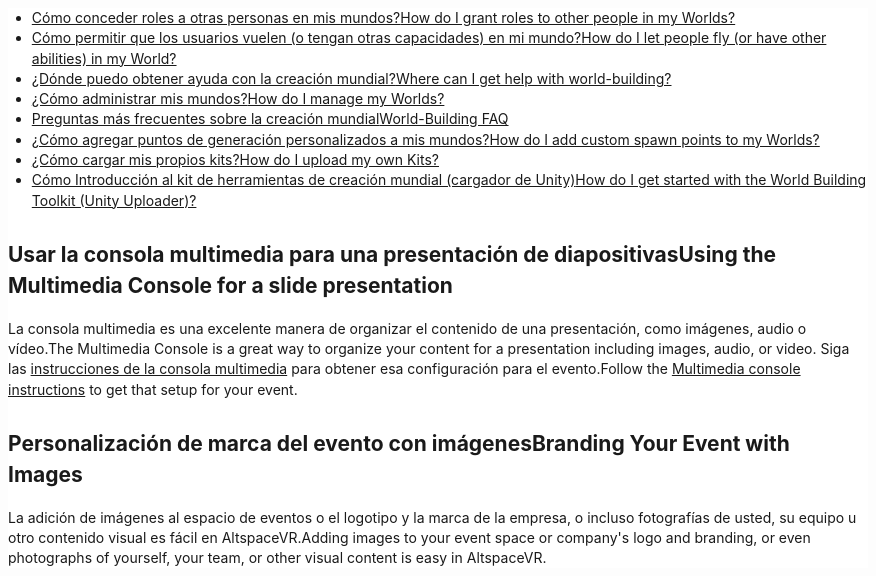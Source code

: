 * [<span data-ttu-id="bbf6a-286">Cómo conceder roles a otras personas en mis mundos?</span><span class="sxs-lookup"><span data-stu-id="bbf6a-286">How do I grant roles to other people in my Worlds?</span></span>](../world-building/granting-roles.md)
* [<span data-ttu-id="bbf6a-287">Cómo permitir que los usuarios vuelen (o tengan otras capacidades) en mi mundo?</span><span class="sxs-lookup"><span data-stu-id="bbf6a-287">How do I let people fly (or have other abilities) in my World?</span></span>](../world-building/adding-user-abilities.md)
* [<span data-ttu-id="bbf6a-288">¿Dónde puedo obtener ayuda con la creación mundial?</span><span class="sxs-lookup"><span data-stu-id="bbf6a-288">Where can I get help with world-building?</span></span>](../world-building/getting-help.md)
* [<span data-ttu-id="bbf6a-289">¿Cómo administrar mis mundos?</span><span class="sxs-lookup"><span data-stu-id="bbf6a-289">How do I manage my Worlds?</span></span>](../world-building/managing-worlds.md)
* [<span data-ttu-id="bbf6a-290">Preguntas más frecuentes sobre la creación mundial</span><span class="sxs-lookup"><span data-stu-id="bbf6a-290">World-Building FAQ</span></span>](../world-building/world-building-faq.md)
* [<span data-ttu-id="bbf6a-291">¿Cómo agregar puntos de generación personalizados a mis mundos?</span><span class="sxs-lookup"><span data-stu-id="bbf6a-291">How do I add custom spawn points to my Worlds?</span></span>](../world-building/adding-custom-spawn-points.md)
* [<span data-ttu-id="bbf6a-292">¿Cómo cargar mis propios kits?</span><span class="sxs-lookup"><span data-stu-id="bbf6a-292">How do I upload my own Kits?</span></span>](../world-building/uploading-custom-kits.md)
* [<span data-ttu-id="bbf6a-293">Cómo Introducción al kit de herramientas de creación mundial (cargador de Unity)</span><span class="sxs-lookup"><span data-stu-id="bbf6a-293">How do I get started with the World Building Toolkit (Unity Uploader)?</span></span>](../world-building/world-building-toolkit-getting-started.md)

## <a name="using-the-multimedia-console-for-a-slide-presentation"></a><span data-ttu-id="bbf6a-294">Usar la consola multimedia para una presentación de diapositivas</span><span class="sxs-lookup"><span data-stu-id="bbf6a-294">Using the Multimedia Console for a slide presentation</span></span>

<span data-ttu-id="bbf6a-295">La consola multimedia es una excelente manera de organizar el contenido de una presentación, como imágenes, audio o vídeo.</span><span class="sxs-lookup"><span data-stu-id="bbf6a-295">The Multimedia Console is a great way to organize your content for a presentation including images, audio, or video.</span></span> <span data-ttu-id="bbf6a-296">Siga las [instrucciones de la consola multimedia](multimedia-console.md) para obtener esa configuración para el evento.</span><span class="sxs-lookup"><span data-stu-id="bbf6a-296">Follow the [Multimedia console instructions](multimedia-console.md) to get that setup for your event.</span></span>

## <a name="branding-your-event-with-images"></a><span data-ttu-id="bbf6a-297">Personalización de marca del evento con imágenes</span><span class="sxs-lookup"><span data-stu-id="bbf6a-297">Branding Your Event with Images</span></span>

<span data-ttu-id="bbf6a-298">La adición de imágenes al espacio de eventos o el logotipo y la marca de la empresa, o incluso fotografías de usted, su equipo u otro contenido visual es fácil en AltspaceVR.</span><span class="sxs-lookup"><span data-stu-id="bbf6a-298">Adding images to your event space or company's logo and branding, or even photographs of yourself, your team, or other visual content is easy in AltspaceVR.</span></span>
